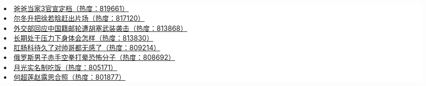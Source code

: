 <li>
<a href="https://s.weibo.com/weibo?q=%23%E7%88%B8%E7%88%B8%E5%BD%93%E5%AE%B63%E5%AE%98%E5%AE%A3%E5%AE%9A%E6%A1%A3%23" target="weibo">
爸爸当家3官宣定档（热度：819661）
</a>
</li>

<li>
<a href="https://s.weibo.com/weibo?q=%23%E5%B0%94%E5%86%AC%E5%8D%87%E6%8A%8A%E5%BE%90%E8%8B%A5%E6%99%97%E8%B5%B6%E5%87%BA%E7%89%87%E5%9C%BA%23" target="weibo">
尔冬升把徐若晗赶出片场（热度：817120）
</a>
</li>

<li>
<a href="https://s.weibo.com/weibo?q=%23%E5%A4%96%E4%BA%A4%E9%83%A8%E5%9B%9E%E5%BA%94%E4%B8%AD%E5%9B%BD%E7%B1%8D%E9%82%AE%E8%BD%AE%E9%81%AD%E8%83%A1%E5%A1%9E%E6%AD%A6%E8%A3%85%E8%A2%AD%E5%87%BB%23" target="weibo">
外交部回应中国籍邮轮遭胡塞武装袭击（热度：813868）
</a>
</li>

<li>
<a href="https://s.weibo.com/weibo?q=%23%E9%95%BF%E6%9C%9F%E5%A4%84%E4%BA%8E%E5%8E%8B%E5%8A%9B%E4%B8%8B%E8%BA%AB%E4%BD%93%E4%BC%9A%E6%80%8E%E6%A0%B7%23" target="weibo">
长期处于压力下身体会怎样（热度：813830）
</a>
</li>

<li>
<a href="https://s.weibo.com/weibo?q=%23%E8%82%9B%E8%82%A0%E7%A7%91%E5%BE%85%E4%B9%85%E4%BA%86%E5%AF%B9%E5%B8%85%E5%93%A5%E9%83%BD%E6%97%A0%E6%84%9F%E4%BA%86%23" target="weibo">
肛肠科待久了对帅哥都无感了（热度：809214）
</a>
</li>

<li>
<a href="https://s.weibo.com/weibo?q=%23%E4%BF%84%E7%BD%97%E6%96%AF%E7%94%B7%E5%AD%90%E8%B5%A4%E6%89%8B%E7%A9%BA%E6%8B%B3%E6%89%93%E6%99%95%E6%81%90%E6%80%96%E5%88%86%E5%AD%90%23" target="weibo">
俄罗斯男子赤手空拳打晕恐怖分子（热度：808692）
</a>
</li>

<li>
<a href="https://s.weibo.com/weibo?q=%23%E6%9C%88%E5%85%89%E5%AE%9E%E5%90%8D%E5%88%B6%E5%90%83%E9%A5%AD%23" target="weibo">
月光实名制吃饭（热度：805171）
</a>
</li>

<li>
<a href="https://s.weibo.com/weibo?q=%23%E4%BD%95%E8%B6%85%E8%8E%B2%E8%B5%B5%E9%9C%B2%E6%80%9D%E5%90%88%E7%85%A7%23" target="weibo">
何超莲赵露思合照（热度：801877）
</a>
</li>
